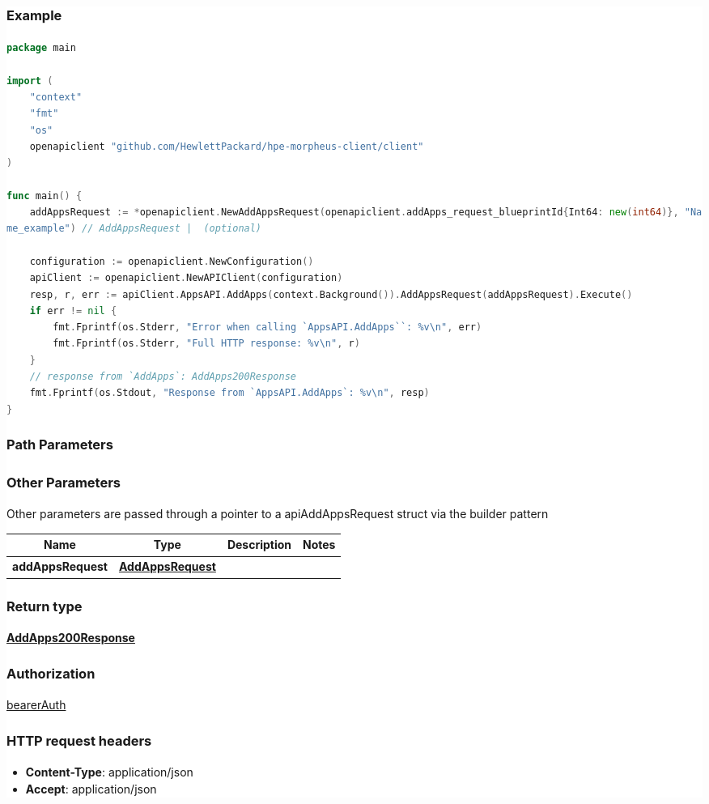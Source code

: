 
### Example

```go
package main

import (
	"context"
	"fmt"
	"os"
	openapiclient "github.com/HewlettPackard/hpe-morpheus-client/client"
)

func main() {
	addAppsRequest := *openapiclient.NewAddAppsRequest(openapiclient.addApps_request_blueprintId{Int64: new(int64)}, "Name_example") // AddAppsRequest |  (optional)

	configuration := openapiclient.NewConfiguration()
	apiClient := openapiclient.NewAPIClient(configuration)
	resp, r, err := apiClient.AppsAPI.AddApps(context.Background()).AddAppsRequest(addAppsRequest).Execute()
	if err != nil {
		fmt.Fprintf(os.Stderr, "Error when calling `AppsAPI.AddApps``: %v\n", err)
		fmt.Fprintf(os.Stderr, "Full HTTP response: %v\n", r)
	}
	// response from `AddApps`: AddApps200Response
	fmt.Fprintf(os.Stdout, "Response from `AppsAPI.AddApps`: %v\n", resp)
}
```

### Path Parameters



### Other Parameters

Other parameters are passed through a pointer to a apiAddAppsRequest struct via the builder pattern


Name | Type | Description  | Notes
------------- | ------------- | ------------- | -------------
 **addAppsRequest** | [**AddAppsRequest**](AddAppsRequest.md) |  | 

### Return type

[**AddApps200Response**](AddApps200Response.md)

### Authorization

[bearerAuth](../README.md#bearerAuth)

### HTTP request headers

- **Content-Type**: application/json
- **Accept**: application/json
